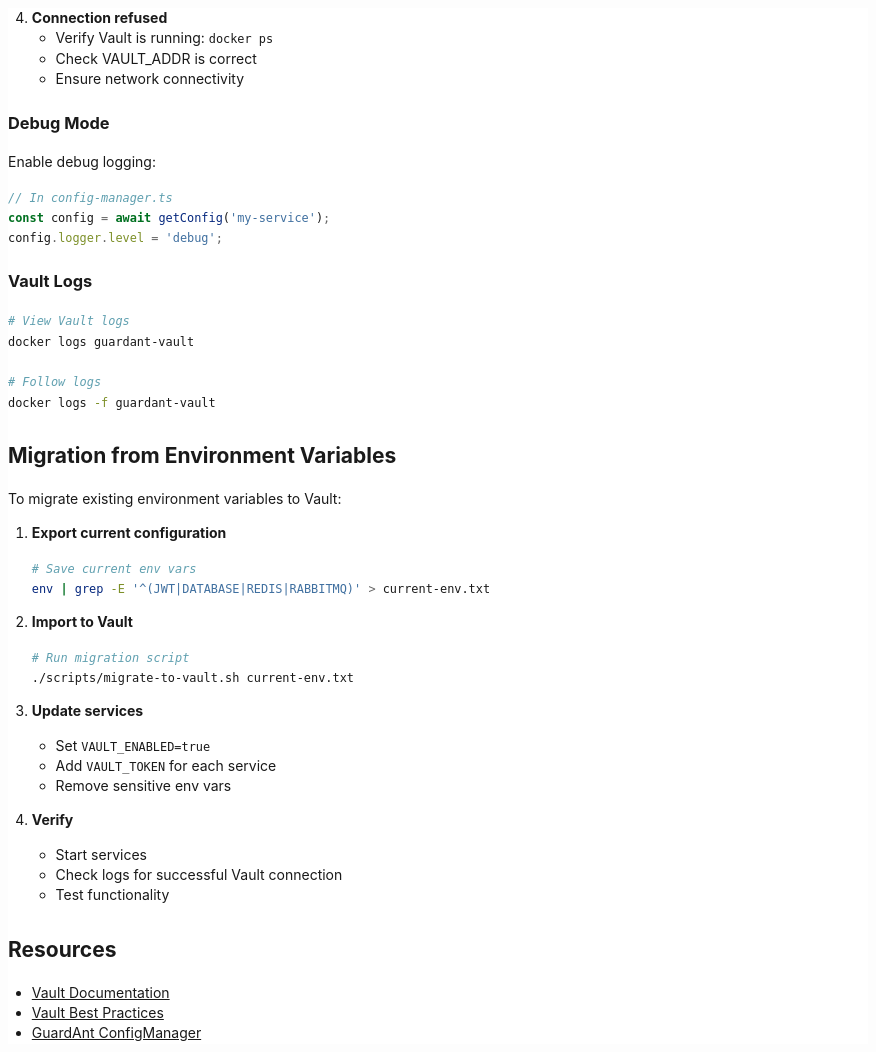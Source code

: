 4. **Connection refused**
   - Verify Vault is running: `docker ps`
   - Check VAULT_ADDR is correct
   - Ensure network connectivity

### Debug Mode

Enable debug logging:

```typescript
// In config-manager.ts
const config = await getConfig('my-service');
config.logger.level = 'debug';
```

### Vault Logs

```bash
# View Vault logs
docker logs guardant-vault

# Follow logs
docker logs -f guardant-vault
```

## Migration from Environment Variables

To migrate existing environment variables to Vault:

1. **Export current configuration**
   ```bash
   # Save current env vars
   env | grep -E '^(JWT|DATABASE|REDIS|RABBITMQ)' > current-env.txt
   ```

2. **Import to Vault**
   ```bash
   # Run migration script
   ./scripts/migrate-to-vault.sh current-env.txt
   ```

3. **Update services**
   - Set `VAULT_ENABLED=true`
   - Add `VAULT_TOKEN` for each service
   - Remove sensitive env vars

4. **Verify**
   - Start services
   - Check logs for successful Vault connection
   - Test functionality

## Resources

- [Vault Documentation](https://www.vaultproject.io/docs)
- [Vault Best Practices](https://www.vaultproject.io/docs/internals/security)
- [GuardAnt ConfigManager](./DEVELOPMENT.md#configuration-management)